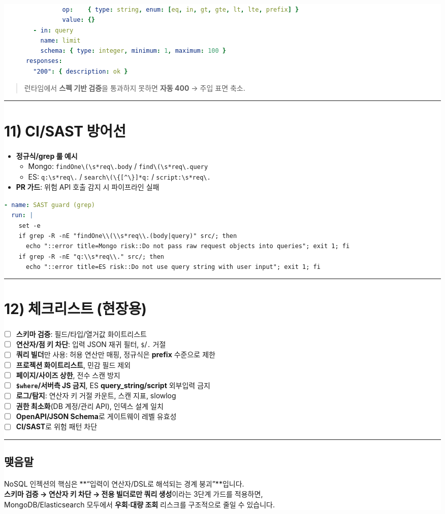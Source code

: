 ```yaml
                op:    { type: string, enum: [eq, in, gt, gte, lt, lte, prefix] }
                value: {}
        - in: query
          name: limit
          schema: { type: integer, minimum: 1, maximum: 100 }
      responses:
        "200": { description: ok }
```

> 런타임에서 **스펙 기반 검증**을 통과하지 못하면 **자동 400** → 주입 표면 축소.

---

# 11) CI/SAST 방어선

- **정규식/grep 룰 예시**
  - Mongo: `findOne\(\s*req\.body` / `find\(\s*req\.query`  
  - ES: `q:\s*req\.` / `search\(\{[^\}]*q:` / `script:\s*req\.`
- **PR 가드**: 위험 API 호출 감지 시 파이프라인 실패
```yaml
- name: SAST guard (grep)
  run: |
    set -e
    if grep -R -nE "findOne\\(\\s*req\\.(body|query)" src/; then
      echo "::error title=Mongo risk::Do not pass raw request objects into queries"; exit 1; fi
    if grep -R -nE "q:\\s*req\\." src/; then
      echo "::error title=ES risk::Do not use query string with user input"; exit 1; fi
```

---

# 12) 체크리스트 (현장용)

- [ ] **스키마 검증**: 필드/타입/열거값 화이트리스트  
- [ ] **연산자/점 키 차단**: 입력 JSON 재귀 필터, `$`/`.` 거절  
- [ ] **쿼리 빌더**만 사용: 허용 연산만 매핑, 정규식은 **prefix** 수준으로 제한  
- [ ] **프로젝션 화이트리스트**, 민감 필드 제외  
- [ ] **페이지/사이즈 상한**, 전수 스캔 방지  
- [ ] **`$where`/서버측 JS 금지**, ES **query_string/script** 외부입력 금지  
- [ ] **로그/탐지**: 연산자 키 거절 카운트, 스캔 지표, slowlog  
- [ ] **권한 최소화**(DB 계정/관리 API), 인덱스 설계 일치  
- [ ] **OpenAPI/JSON Schema**로 게이트웨이 레벨 유효성  
- [ ] **CI/SAST**로 위험 패턴 차단

---

## 맺음말
NoSQL 인젝션의 핵심은 **“입력이 연산자/DSL로 해석되는 경계 붕괴”**입니다.  
**스키마 검증 → 연산자 키 차단 → 전용 빌더로만 쿼리 생성**이라는 3단계 가드를 적용하면,  
MongoDB/Elasticsearch 모두에서 **우회·대량 조회** 리스크를 구조적으로 줄일 수 있습니다.